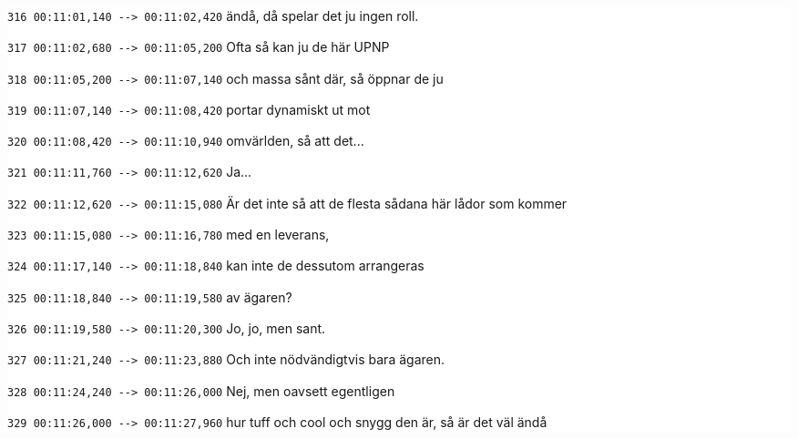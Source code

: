 

`316 00:11:01,140 --> 00:11:02,420`
ändå, då spelar det ju ingen roll.



`317 00:11:02,680 --> 00:11:05,200`
Ofta så kan ju de här UPNP



`318 00:11:05,200 --> 00:11:07,140`
och massa sånt där, så öppnar de ju



`319 00:11:07,140 --> 00:11:08,420`
portar dynamiskt ut mot



`320 00:11:08,420 --> 00:11:10,940`
omvärlden, så att det...



`321 00:11:11,760 --> 00:11:12,620`
Ja...



`322 00:11:12,620 --> 00:11:15,080`
Är det inte så att de flesta sådana här lådor som kommer



`323 00:11:15,080 --> 00:11:16,780`
med en leverans,



`324 00:11:17,140 --> 00:11:18,840`
kan inte de dessutom arrangeras



`325 00:11:18,840 --> 00:11:19,580`
av ägaren?



`326 00:11:19,580 --> 00:11:20,300`
Jo, jo, men sant.



`327 00:11:21,240 --> 00:11:23,880`
Och inte nödvändigtvis bara ägaren.



`328 00:11:24,240 --> 00:11:26,000`
Nej, men oavsett egentligen



`329 00:11:26,000 --> 00:11:27,960`
hur tuff och cool och snygg den är, så är det väl ändå
